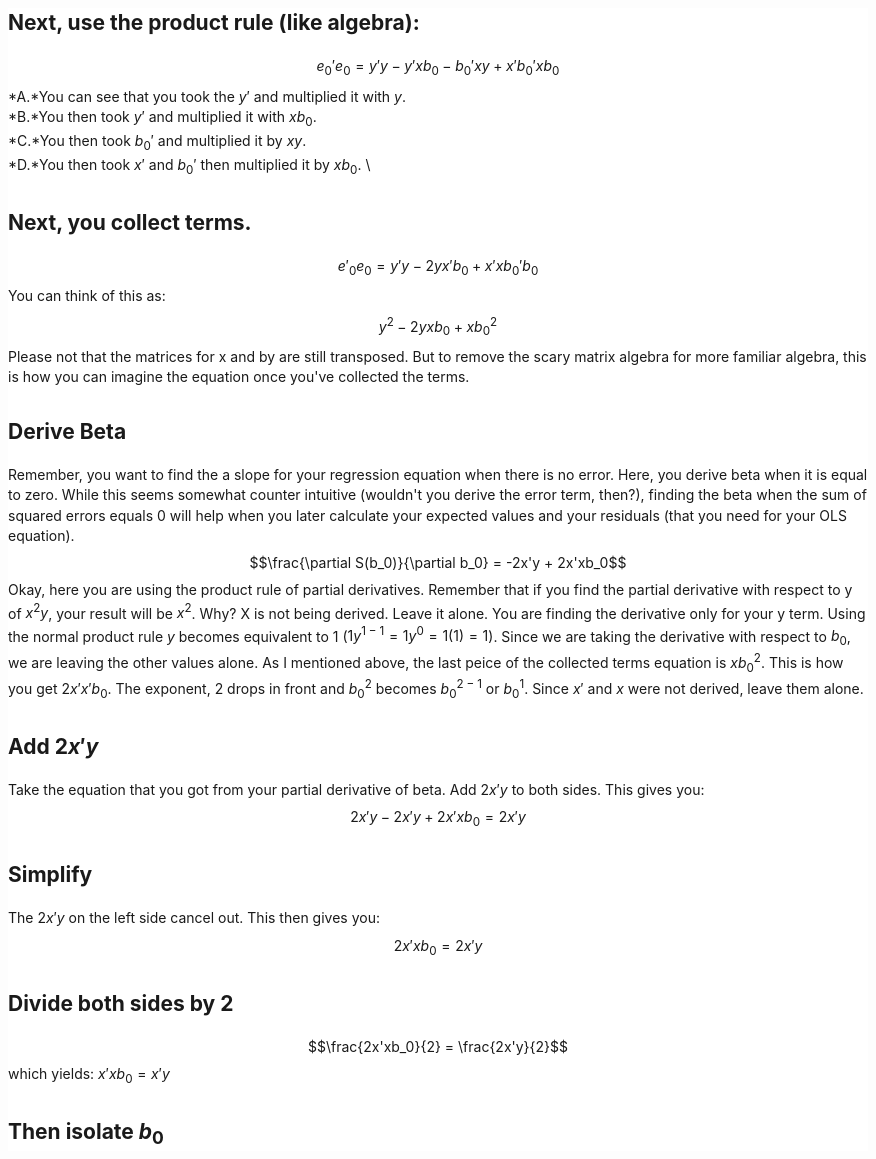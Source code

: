 ## Next, use the product rule (like algebra):
$$e_0'e_0 = y'y - y'xb_0 - b_0'xy + x'b_0'xb_0$$
*A.*You can see that you took the $y'$ and multiplied it with $y$. \
*B.*You then took $y'$ and multiplied it with $xb_0$. \
*C.*You then took $b_0'$ and multiplied it by $xy$. \
*D.*You then took $x'$ and $b_0'$ then multiplied it by $xb_0$. \

## Next, you collect terms. 
$$e'_0 e_0 = y'y -2yx'b_0 + x'xb_0'b_0$$
You can think of this as:
$$y^2 - 2yxb_0 + xb_0^2$$
Please not that the matrices for x and by are still transposed. But to remove the scary matrix algebra for more familiar algebra, this is how you can imagine the equation once you've collected the terms.

## Derive Beta
Remember, you want to find the a slope for your regression equation when there is no error. Here, you derive beta when it is equal to zero. While this seems somewhat counter intuitive (wouldn't you derive the error term, then?), finding the beta when the sum of squared errors equals 0 will help when you later calculate your expected values and your residuals (that you need for your OLS equation). 
$$\frac{\partial S(b_0)}{\partial b_0} = -2x'y + 2x'xb_0$$
Okay, here you are using the product rule of partial derivatives. Remember that if you find the partial derivative with respect to y of $x^2y$, your result will be $x^2$. Why? X is not being derived. Leave it alone. You are finding the derivative only for your y term. Using the normal product rule $y$ becomes equivalent to 1 ($1y^{1-1} = 1y^0 = 1(1) = 1$). Since we are taking the derivative with respect to $b_0$, we are leaving the other values alone. As I mentioned above, the last peice of the collected terms equation is $xb_0^2$. This is how you get $2x'x'b_0$. The exponent, 2 drops in front and $b_0^2$ becomes $b_0^{2-1}$ or $b_0^{1}$. Since $x'$ and $x$ were not derived, leave them alone. 

## Add $2x'y$

Take the equation that you got from your partial derivative of beta. Add $2x'y$ to both sides. 
This gives you:
$$2x'y - 2x'y + 2x'xb_0 = 2x'y$$

## Simplify
The $2x'y$ on the left side cancel out. This then gives you:
$$2x'xb_0 = 2x'y$$

## Divide both sides by 2

$$\frac{2x'xb_0}{2} = \frac{2x'y}{2}$$
which yields: $x'xb_0 = x'y$ 

## Then isolate $b_0$
